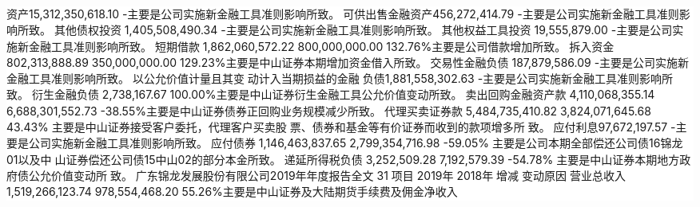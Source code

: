 资产15,312,350,618.10
-主要是公司实施新金融工具准则影响所致。
可供出售金融资产456,272,414.79
-主要是公司实施新金融工具准则影响所致。
其他债权投资
1,405,508,490.34
-主要是公司实施新金融工具准则影响所致。
其他权益工具投资
19,555,879.00
-主要是公司实施新金融工具准则影响所致。
短期借款
1,862,060,572.22
800,000,000.00
132.76%主要是公司借款增加所致。
拆入资金
802,313,888.89
350,000,000.00
129.23%主要是中山证券本期增加资金借入所致。
交易性金融负债
187,879,586.09
-主要是公司实施新金融工具准则影响所致。
以公允价值计量且其变
动计入当期损益的金融
负债1,881,558,302.63
-主要是公司实施新金融工具准则影响所致。
衍生金融负债
2,738,167.67
100.00%主要是中山证券衍生金融工具公允价值变动所致。
卖出回购金融资产款
4,110,068,355.14
6,688,301,552.73
-38.55%主要是中山证券债券正回购业务规模减少所致。
代理买卖证券款
5,484,735,410.82
3,824,071,645.68
43.43%
主要是中山证券接受客户委托，代理客户买卖股
票、债券和基金等有价证券而收到的款项增多所
致。
应付利息97,672,197.57
-主要是公司实施新金融工具准则影响所致。
应付债券
1,146,463,837.65
2,799,354,716.98
-59.05%
主要是公司本期全部偿还公司债16锦龙01以及中
山证券偿还公司债15中山02的部分本金所致。
递延所得税负债
3,252,509.28
7,192,579.39
-54.78%
主要是中山证券本期地方政府债公允价值变动所
致。
广东锦龙发展股份有限公司2019年年度报告全文
31
项目
2019年
2018年
增减
变动原因
营业总收入
1,519,266,123.74
978,554,468.20
55.26%主要是中山证券及大陆期货手续费及佣金净收入